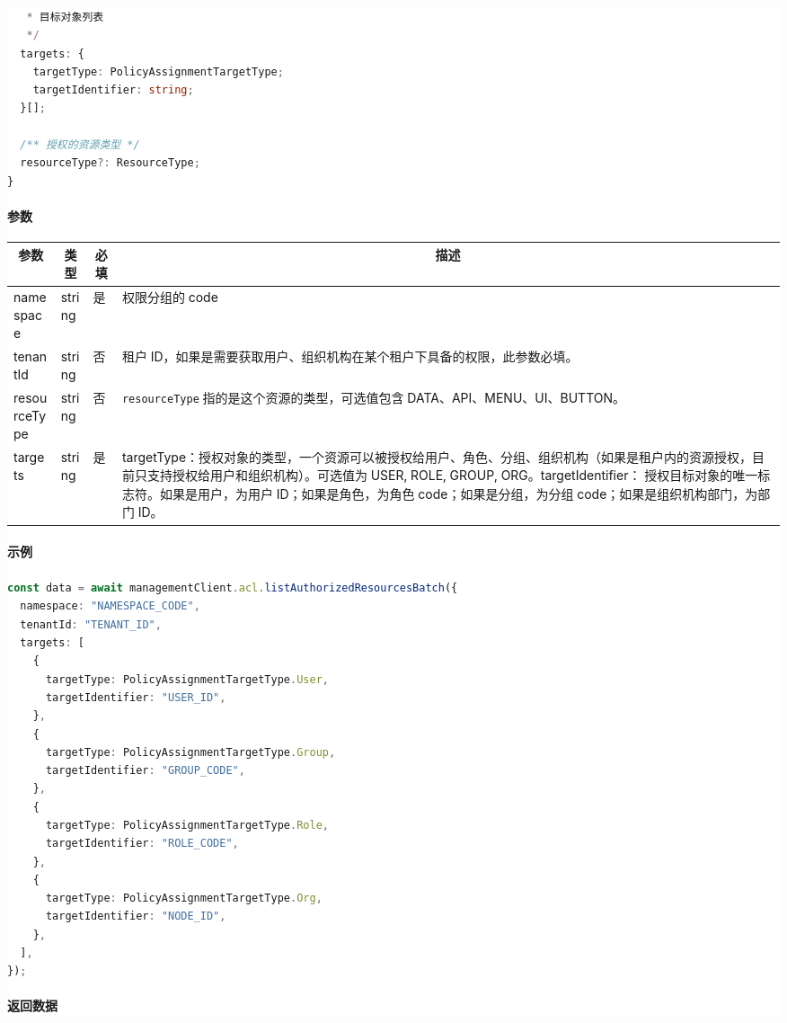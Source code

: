 ```typescript
   * 目标对象列表
   */
  targets: {
    targetType: PolicyAssignmentTargetType;
    targetIdentifier: string;
  }[];

  /** 授权的资源类型 */
  resourceType?: ResourceType;
}
```

#### 参数

| 参数         | 类型   | 必填 | 描述                                                                                                                                                                                                                                                                                                                         |
| ------------ | ------ | ---- | ---------------------------------------------------------------------------------------------------------------------------------------------------------------------------------------------------------------------------------------------------------------------------------------------------------------------------- |
| namespace    | string | 是   | 权限分组的 code                                                                                                                                                                                                                                                                                                              |
| tenantId     | string | 否   | 租户 ID，如果是需要获取用户、组织机构在某个租户下具备的权限，此参数必填。                                                                                                                                                                                                                                                    |
| resourceType | string | 否   | `resourceType` 指的是这个资源的类型，可选值包含 DATA、API、MENU、UI、BUTTON。                                                                                                                                                                                                                                                |
| targets      | string | 是   | targetType：授权对象的类型，一个资源可以被授权给用户、角色、分组、组织机构（如果是租户内的资源授权，目前只支持授权给用户和组织机构）。可选值为 USER, ROLE, GROUP, ORG。targetIdentifier： 授权目标对象的唯一标志符。如果是用户，为用户 ID；如果是角色，为角色 code；如果是分组，为分组 code；如果是组织机构部门，为部门 ID。 |

#### 示例

```typescript
const data = await managementClient.acl.listAuthorizedResourcesBatch({
  namespace: "NAMESPACE_CODE",
  tenantId: "TENANT_ID",
  targets: [
    {
      targetType: PolicyAssignmentTargetType.User,
      targetIdentifier: "USER_ID",
    },
    {
      targetType: PolicyAssignmentTargetType.Group,
      targetIdentifier: "GROUP_CODE",
    },
    {
      targetType: PolicyAssignmentTargetType.Role,
      targetIdentifier: "ROLE_CODE",
    },
    {
      targetType: PolicyAssignmentTargetType.Org,
      targetIdentifier: "NODE_ID",
    },
  ],
});
```

#### 返回数据
